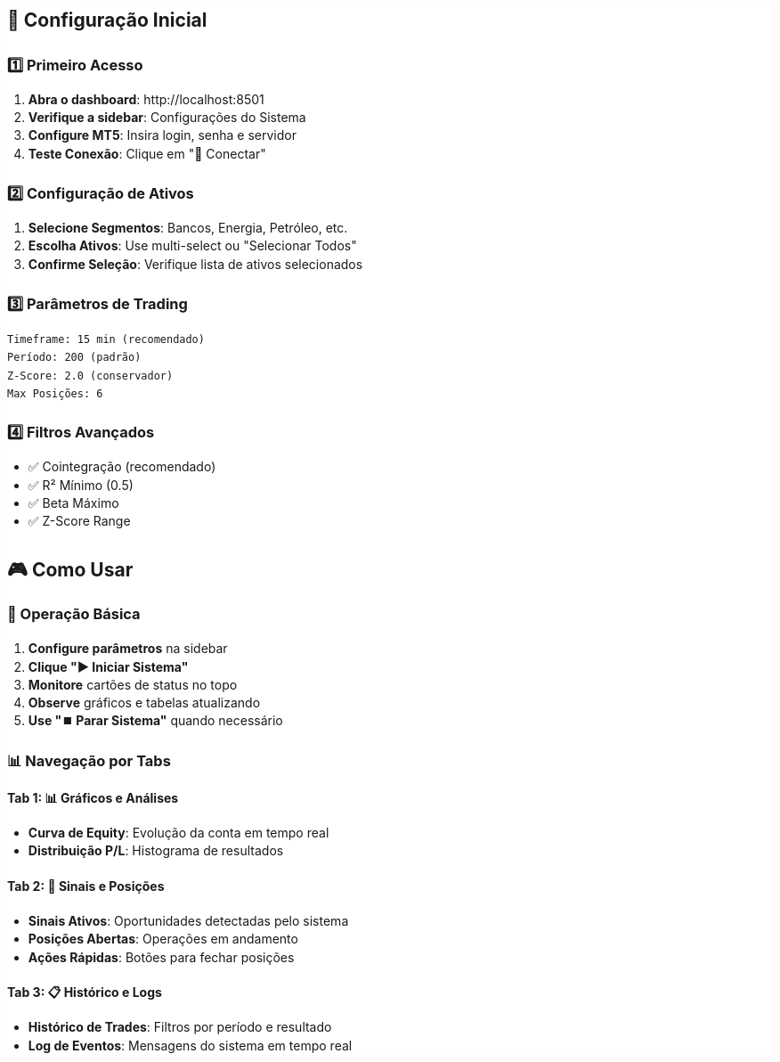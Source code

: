 ## 🎯 Configuração Inicial

### 1️⃣ Primeiro Acesso
1. **Abra o dashboard**: http://localhost:8501
2. **Verifique a sidebar**: Configurações do Sistema
3. **Configure MT5**: Insira login, senha e servidor
4. **Teste Conexão**: Clique em "🔗 Conectar"

### 2️⃣ Configuração de Ativos
1. **Selecione Segmentos**: Bancos, Energia, Petróleo, etc.
2. **Escolha Ativos**: Use multi-select ou "Selecionar Todos"
3. **Confirme Seleção**: Verifique lista de ativos selecionados

### 3️⃣ Parâmetros de Trading
```
Timeframe: 15 min (recomendado)
Período: 200 (padrão)
Z-Score: 2.0 (conservador)
Max Posições: 6
```

### 4️⃣ Filtros Avançados
- ✅ Cointegração (recomendado)
- ✅ R² Mínimo (0.5)
- ✅ Beta Máximo
- ✅ Z-Score Range

## 🎮 Como Usar

### 🔄 Operação Básica
1. **Configure parâmetros** na sidebar
2. **Clique "▶️ Iniciar Sistema"**
3. **Monitore** cartões de status no topo
4. **Observe** gráficos e tabelas atualizando
5. **Use "⏹️ Parar Sistema"** quando necessário

### 📊 Navegação por Tabs

#### Tab 1: 📊 Gráficos e Análises
- **Curva de Equity**: Evolução da conta em tempo real
- **Distribuição P/L**: Histograma de resultados

#### Tab 2: 📡 Sinais e Posições  
- **Sinais Ativos**: Oportunidades detectadas pelo sistema
- **Posições Abertas**: Operações em andamento
- **Ações Rápidas**: Botões para fechar posições

#### Tab 3: 📋 Histórico e Logs
- **Histórico de Trades**: Filtros por período e resultado
- **Log de Eventos**: Mensagens do sistema em tempo real
